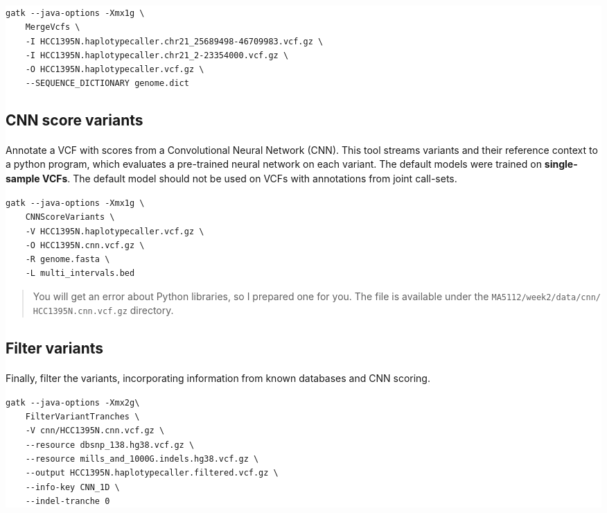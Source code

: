 ```console
gatk --java-options -Xmx1g \
    MergeVcfs \
    -I HCC1395N.haplotypecaller.chr21_25689498-46709983.vcf.gz \
    -I HCC1395N.haplotypecaller.chr21_2-23354000.vcf.gz \
    -O HCC1395N.haplotypecaller.vcf.gz \
    --SEQUENCE_DICTIONARY genome.dict
```

## CNN score variants

Annotate a VCF with scores from a Convolutional Neural Network (CNN). This tool streams variants and their reference context to a python program, which evaluates a pre-trained neural network on each variant. The default models were trained on **single-sample VCFs**. The default model should not be used on VCFs with annotations from joint call-sets.

```console
gatk --java-options -Xmx1g \
    CNNScoreVariants \
    -V HCC1395N.haplotypecaller.vcf.gz \
    -O HCC1395N.cnn.vcf.gz \
    -R genome.fasta \
    -L multi_intervals.bed
```

> You will get an error about Python libraries, so I prepared one for you. The file is available under the `MA5112/week2/data/cnn/HCC1395N.cnn.vcf.gz` directory.

## Filter variants

Finally, filter the variants, incorporating information from known databases and CNN scoring.

```console
gatk --java-options -Xmx2g\
    FilterVariantTranches \
    -V cnn/HCC1395N.cnn.vcf.gz \
    --resource dbsnp_138.hg38.vcf.gz \
    --resource mills_and_1000G.indels.hg38.vcf.gz \
    --output HCC1395N.haplotypecaller.filtered.vcf.gz \
    --info-key CNN_1D \
    --indel-tranche 0
```